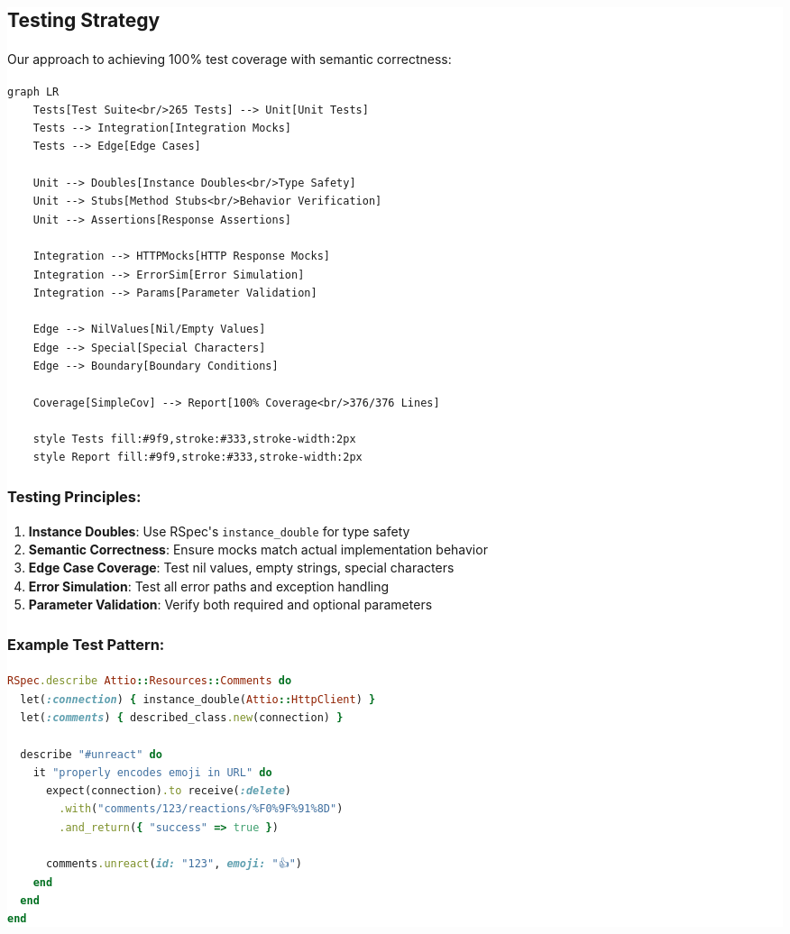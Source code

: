 ## Testing Strategy

Our approach to achieving 100% test coverage with semantic correctness:

```mermaid
graph LR
    Tests[Test Suite<br/>265 Tests] --> Unit[Unit Tests]
    Tests --> Integration[Integration Mocks]
    Tests --> Edge[Edge Cases]
    
    Unit --> Doubles[Instance Doubles<br/>Type Safety]
    Unit --> Stubs[Method Stubs<br/>Behavior Verification]
    Unit --> Assertions[Response Assertions]
    
    Integration --> HTTPMocks[HTTP Response Mocks]
    Integration --> ErrorSim[Error Simulation]
    Integration --> Params[Parameter Validation]
    
    Edge --> NilValues[Nil/Empty Values]
    Edge --> Special[Special Characters]
    Edge --> Boundary[Boundary Conditions]
    
    Coverage[SimpleCov] --> Report[100% Coverage<br/>376/376 Lines]
    
    style Tests fill:#9f9,stroke:#333,stroke-width:2px
    style Report fill:#9f9,stroke:#333,stroke-width:2px
```

### Testing Principles:
1. **Instance Doubles**: Use RSpec's `instance_double` for type safety
2. **Semantic Correctness**: Ensure mocks match actual implementation behavior
3. **Edge Case Coverage**: Test nil values, empty strings, special characters
4. **Error Simulation**: Test all error paths and exception handling
5. **Parameter Validation**: Verify both required and optional parameters

### Example Test Pattern:
```ruby
RSpec.describe Attio::Resources::Comments do
  let(:connection) { instance_double(Attio::HttpClient) }
  let(:comments) { described_class.new(connection) }
  
  describe "#unreact" do
    it "properly encodes emoji in URL" do
      expect(connection).to receive(:delete)
        .with("comments/123/reactions/%F0%9F%91%8D")
        .and_return({ "success" => true })
      
      comments.unreact(id: "123", emoji: "👍")
    end
  end
end
```
